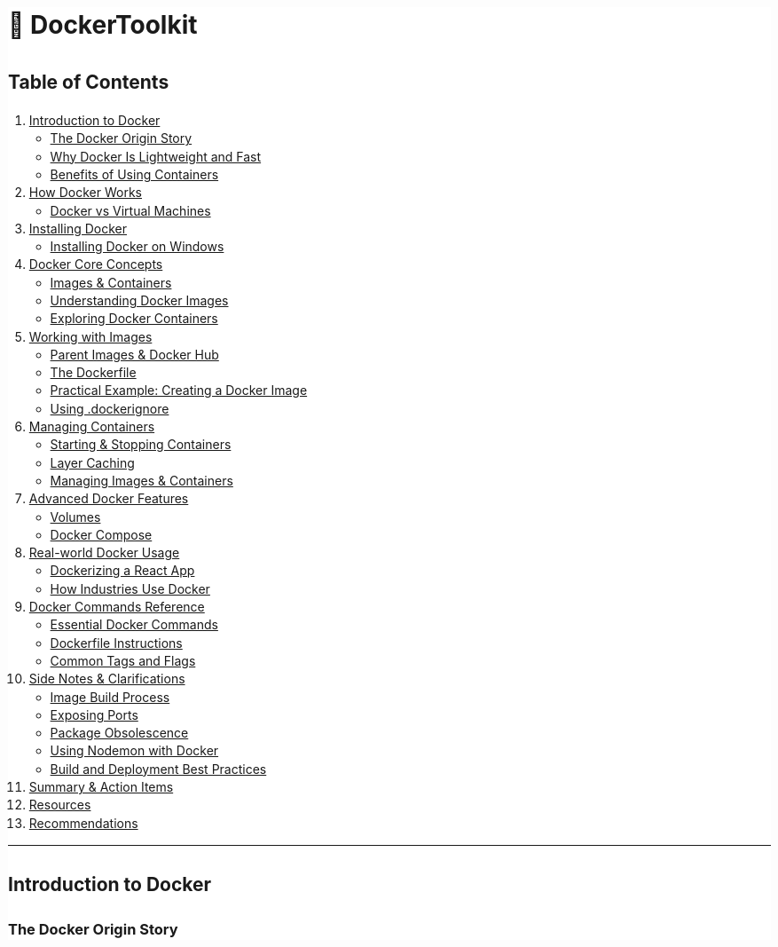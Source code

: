 # 🚀 DockerToolkit

## Table of Contents
1. [Introduction to Docker](#introduction-to-docker)
   - [The Docker Origin Story](#the-docker-origin-story)
   - [Why Docker Is Lightweight and Fast](#why-docker-is-lightweight-and-fast)
   - [Benefits of Using Containers](#benefits-of-using-containers)
2. [How Docker Works](#how-docker-works)
   - [Docker vs Virtual Machines](#docker-vs-virtual-machines)
3. [Installing Docker](#installing-docker)
   - [Installing Docker on Windows](#installing-docker-on-windows)
4. [Docker Core Concepts](#docker-core-concepts)
   - [Images & Containers](#images--containers)
   - [Understanding Docker Images](#understanding-docker-images)
   - [Exploring Docker Containers](#exploring-docker-containers)
5. [Working with Images](#working-with-images)
   - [Parent Images & Docker Hub](#parent-images--docker-hub)
   - [The Dockerfile](#the-dockerfile)
   - [Practical Example: Creating a Docker Image](#practical-example-creating-a-docker-image)
   - [Using .dockerignore](#using-dockerignore)
6. [Managing Containers](#managing-containers)
   - [Starting & Stopping Containers](#starting--stopping-containers)
   - [Layer Caching](#layer-caching)
   - [Managing Images & Containers](#managing-images--containers)
7. [Advanced Docker Features](#advanced-docker-features)
   - [Volumes](#volumes)
   - [Docker Compose](#docker-compose)
8. [Real-world Docker Usage](#real-world-docker-usage)
   - [Dockerizing a React App](#dockerizing-a-react-app)
   - [How Industries Use Docker](#how-industries-use-docker)
9. [Docker Commands Reference](#docker-commands-reference)
   - [Essential Docker Commands](#essential-docker-commands)
   - [Dockerfile Instructions](#dockerfile-instructions)
   - [Common Tags and Flags](#common-tags-and-flags)
10. [Side Notes & Clarifications](#side-notes--clarifications)
    - [Image Build Process](#image-build-process)
    - [Exposing Ports](#exposing-ports)
    - [Package Obsolescence](#package-obsolescence)
    - [Using Nodemon with Docker](#using-nodemon-with-docker)
    - [Build and Deployment Best Practices](#build-and-deployment-best-practices)
11. [Summary & Action Items](#summary--action-items)
12. [Resources](#resources)
13. [Recommendations](#Recommendations)

---

## Introduction to Docker

### The Docker Origin Story
